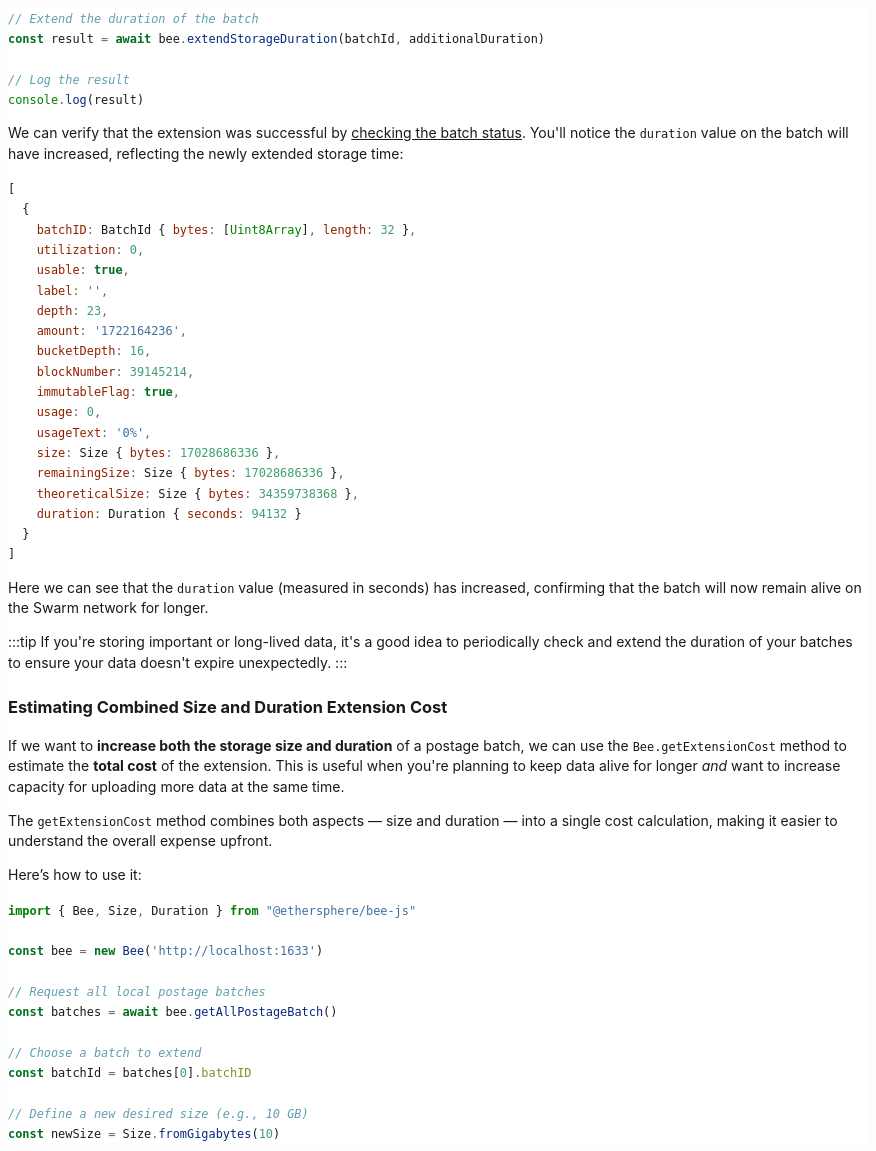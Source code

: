 ```javascript
// Extend the duration of the batch
const result = await bee.extendStorageDuration(batchId, additionalDuration)

// Log the result
console.log(result)
```

We can verify that the extension was successful by [checking the batch status](/docs/buying-storage/#checking-storage-status). You'll notice the `duration` value on the batch will have increased, reflecting the newly extended storage time:

```javascript
[
  {
    batchID: BatchId { bytes: [Uint8Array], length: 32 },
    utilization: 0,
    usable: true,
    label: '',
    depth: 23,
    amount: '1722164236',
    bucketDepth: 16,
    blockNumber: 39145214,
    immutableFlag: true,
    usage: 0,
    usageText: '0%',
    size: Size { bytes: 17028686336 },
    remainingSize: Size { bytes: 17028686336 },
    theoreticalSize: Size { bytes: 34359738368 },
    duration: Duration { seconds: 94132 }
  }
]
```

Here we can see that the `duration` value (measured in seconds) has increased, confirming that the batch will now remain alive on the Swarm network for longer.

:::tip
If you're storing important or long-lived data, it's a good idea to periodically check and extend the duration of your batches to ensure your data doesn't expire unexpectedly.
:::


### Estimating Combined Size and Duration Extension Cost

If we want to **increase both the storage size and duration** of a postage batch, we can use the `Bee.getExtensionCost` method to estimate the **total cost** of the extension. This is useful when you're planning to keep data alive for longer *and* want to increase capacity for uploading more data at the same time.

The `getExtensionCost` method combines both aspects — size and duration — into a single cost calculation, making it easier to understand the overall expense upfront.

Here’s how to use it:

```javascript
import { Bee, Size, Duration } from "@ethersphere/bee-js"

const bee = new Bee('http://localhost:1633')

// Request all local postage batches
const batches = await bee.getAllPostageBatch()

// Choose a batch to extend
const batchId = batches[0].batchID

// Define a new desired size (e.g., 10 GB)
const newSize = Size.fromGigabytes(10)
```